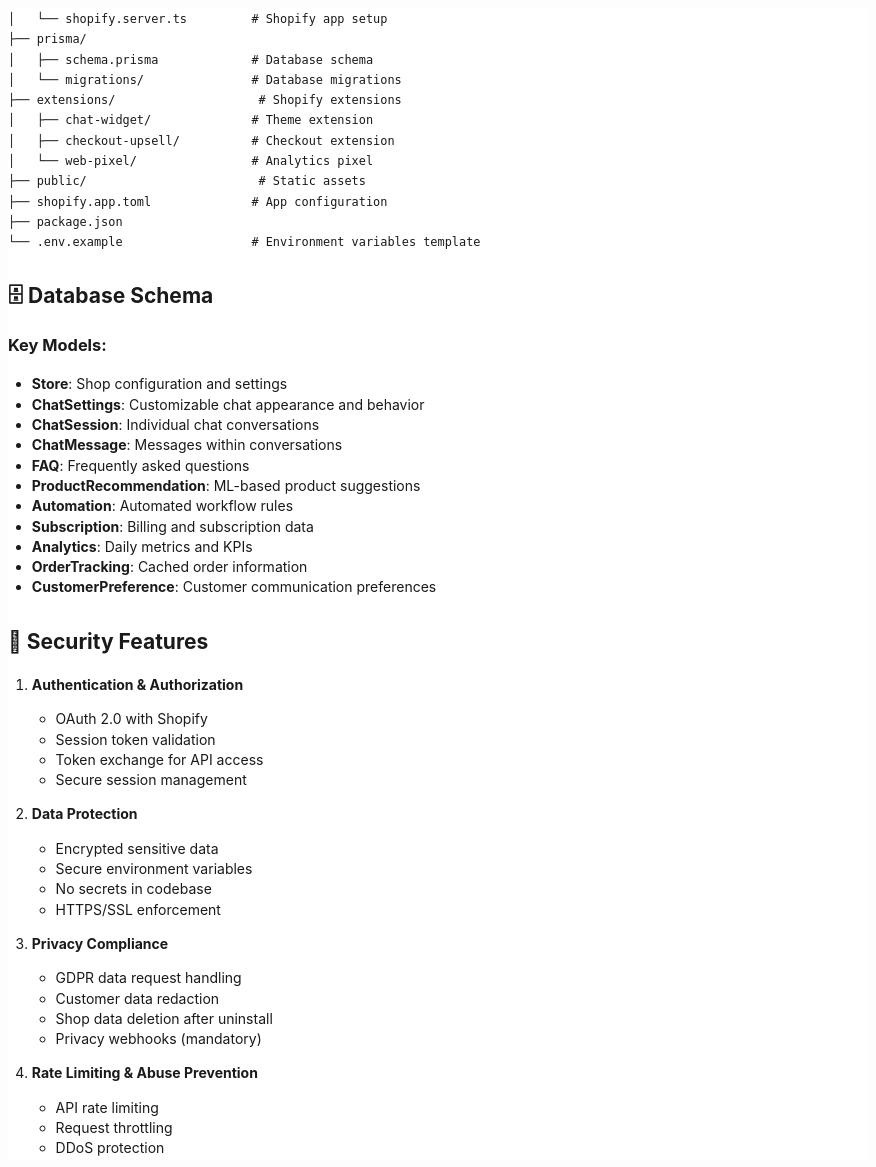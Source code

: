 ```
│   └── shopify.server.ts         # Shopify app setup
├── prisma/
│   ├── schema.prisma             # Database schema
│   └── migrations/               # Database migrations
├── extensions/                    # Shopify extensions
│   ├── chat-widget/              # Theme extension
│   ├── checkout-upsell/          # Checkout extension
│   └── web-pixel/                # Analytics pixel
├── public/                        # Static assets
├── shopify.app.toml              # App configuration
├── package.json
└── .env.example                  # Environment variables template
```

## 🗄️ Database Schema

### Key Models:
- **Store**: Shop configuration and settings
- **ChatSettings**: Customizable chat appearance and behavior
- **ChatSession**: Individual chat conversations
- **ChatMessage**: Messages within conversations
- **FAQ**: Frequently asked questions
- **ProductRecommendation**: ML-based product suggestions
- **Automation**: Automated workflow rules
- **Subscription**: Billing and subscription data
- **Analytics**: Daily metrics and KPIs
- **OrderTracking**: Cached order information
- **CustomerPreference**: Customer communication preferences

## 🔐 Security Features

1. **Authentication & Authorization**
   - OAuth 2.0 with Shopify
   - Session token validation
   - Token exchange for API access
   - Secure session management

2. **Data Protection**
   - Encrypted sensitive data
   - Secure environment variables
   - No secrets in codebase
   - HTTPS/SSL enforcement

3. **Privacy Compliance**
   - GDPR data request handling
   - Customer data redaction
   - Shop data deletion after uninstall
   - Privacy webhooks (mandatory)

4. **Rate Limiting & Abuse Prevention**
   - API rate limiting
   - Request throttling
   - DDoS protection

